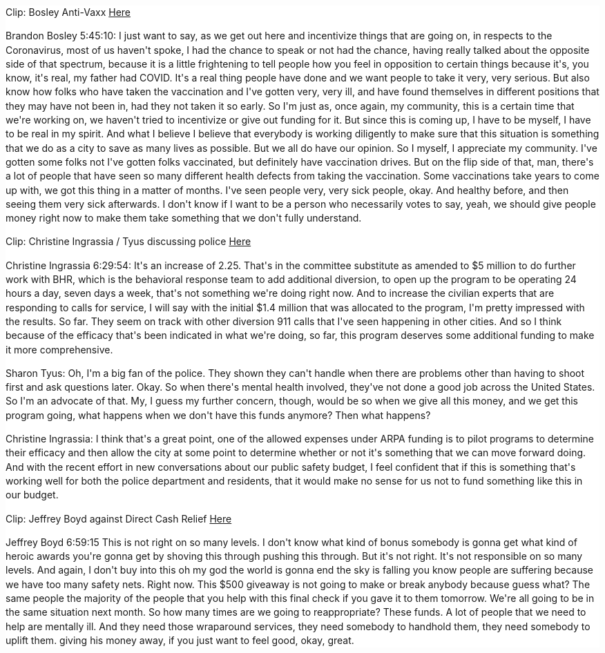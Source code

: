 Clip: Bosley Anti-Vaxx
[Here](https://twitter.com/StlPoliticClips/status/1415780711596965907?s=20)

Brandon Bosley 5:45:10: I just want to say, as we get out here and incentivize things that are going on, in respects to the Coronavirus, most of us haven't spoke, I had the chance to speak or not had the chance, having really talked about the opposite side of that spectrum, because it is a little frightening to tell people how you feel in opposition to certain things because it's, you know, it's real, my father had COVID. It's a real thing people have done and we want people to take it very, very serious. But also know how folks who have taken the vaccination and I've gotten very, very ill, and have found themselves in different positions that they may have not been in, had they not taken it so early. So I'm just as, once again, my community, this is a certain time that we're working on, we haven't tried to incentivize or give out funding for it. But since this is coming up, I have to be myself, I have to be real in my spirit. And what I believe I believe that everybody is working diligently to make sure that this situation is something that we do as a city to save as many lives as possible. But we all do have our opinion. So I myself, I appreciate my community. I've gotten some folks not I've gotten folks vaccinated, but definitely have vaccination drives. But on the flip side of that, man, there's a lot of people that have seen so many different health defects from taking the vaccination. Some vaccinations take years to come up with, we got this thing in a matter of months. I've seen people very, very sick people, okay. And healthy before, and then seeing them very sick afterwards. I don't know if I want to be a person who necessarily votes to say, yeah, we should give people money right now to make them take something that we don't fully understand. 

Clip: Christine Ingrassia / Tyus discussing police
[Here](https://twitter.com/StlPoliticClips/status/1416009720788258820?s=20)

Christine Ingrassia 6:29:54: It's an increase of 2.25. That's in the committee substitute as amended to $5 million to do further work with BHR, which is the behavioral response team to add additional diversion, to open up the program to be operating 24 hours a day, seven days a week, that's not something we're doing right now. And to increase the civilian experts that are responding to calls for service, I will say with the initial $1.4 million that was allocated to the program, I'm pretty impressed with the results. So far. They seem on track with other diversion 911 calls that I've seen happening in other cities. And so I think because of the efficacy that's been indicated in what we're doing, so far, this program deserves some additional funding to make it more comprehensive.

Sharon Tyus: Oh, I'm a big fan of the police. They shown they can't handle when there are problems other than having to shoot first and ask questions later. Okay. So when there's mental health involved, they've not done a good job across the United States. So I'm an advocate of that. My, I guess my further concern, though, would be so when we give all this money, and we get this program going, what happens when we don't have this funds anymore? Then what happens?

Christine Ingrassia: I think that's a great point, one of the allowed expenses under ARPA funding is to pilot programs to determine their efficacy and then allow the city at some point to determine whether or not it's something that we can move forward doing. And with the recent effort in new conversations about our public safety budget, I feel confident that if this is something that's working well for both the police department and residents, that it would make no sense for us not to fund something like this in our budget.


Clip: Jeffrey Boyd against Direct Cash Relief 
[Here](https://twitter.com/StlPoliticClips/status/1415661174839025664?s=20)

Jeffrey Boyd 6:59:15 This is not right on so many levels. I don't know what kind of bonus somebody is gonna get what kind of heroic awards you're gonna get by shoving this through pushing this through. But it's not right. It's not responsible on so many levels. And again, I don't buy into this oh my god the world is gonna end the sky is falling you know people are suffering because we have too many safety nets. Right now. This $500 giveaway is not going to make or break anybody because guess what? The same people the majority of the people that you help with this final check if you gave it to them tomorrow. We're all going to be in the same situation next month. So how many times are we going to reappropriate? These funds. A lot of people that we need to help are mentally ill. And they need those wraparound services, they need somebody to handhold them, they need somebody to uplift them. giving his money away, if you just want to feel good, okay, great. 
